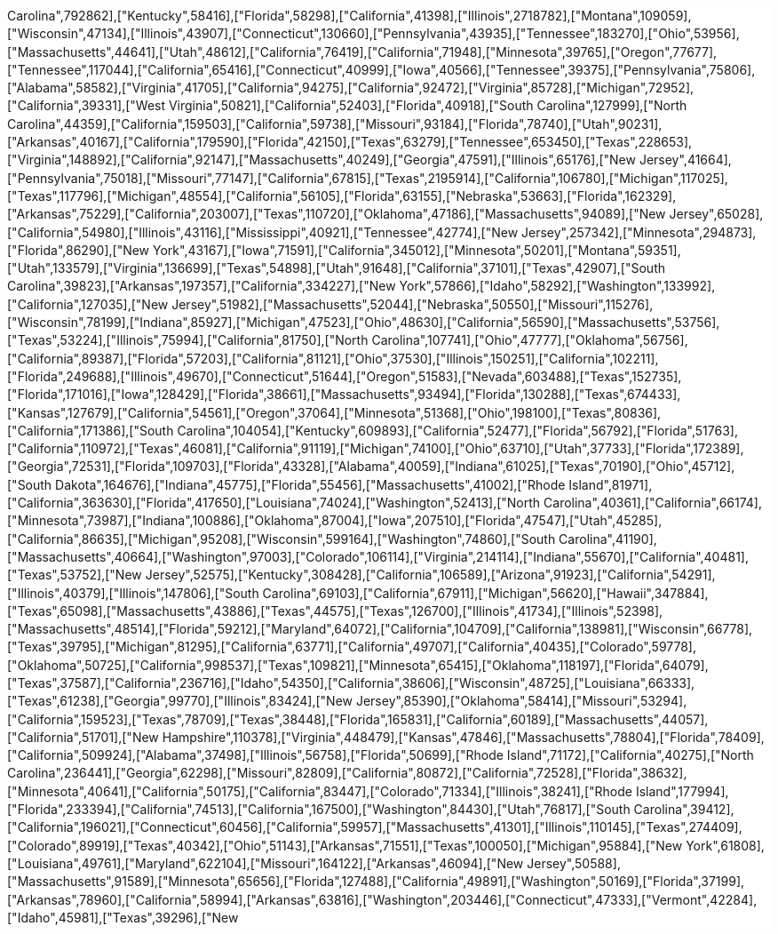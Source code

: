 Carolina",792862],["Kentucky",58416],["Florida",58298],["California",41398],["Illinois",2718782],["Montana",109059],["Wisconsin",47134],["Illinois",43907],["Connecticut",130660],["Pennsylvania",43935],["Tennessee",183270],["Ohio",53956],["Massachusetts",44641],["Utah",48612],["California",76419],["California",71948],["Minnesota",39765],["Oregon",77677],["Tennessee",117044],["California",65416],["Connecticut",40999],["Iowa",40566],["Tennessee",39375],["Pennsylvania",75806],["Alabama",58582],["Virginia",41705],["California",94275],["California",92472],["Virginia",85728],["Michigan",72952],["California",39331],["West Virginia",50821],["California",52403],["Florida",40918],["South Carolina",127999],["North Carolina",44359],["California",159503],["California",59738],["Missouri",93184],["Florida",78740],["Utah",90231],["Arkansas",40167],["California",179590],["Florida",42150],["Texas",63279],["Tennessee",653450],["Texas",228653],["Virginia",148892],["California",92147],["Massachusetts",40249],["Georgia",47591],["Illinois",65176],["New Jersey",41664],["Pennsylvania",75018],["Missouri",77147],["California",67815],["Texas",2195914],["California",106780],["Michigan",117025],["Texas",117796],["Michigan",48554],["California",56105],["Florida",63155],["Nebraska",53663],["Florida",162329],["Arkansas",75229],["California",203007],["Texas",110720],["Oklahoma",47186],["Massachusetts",94089],["New Jersey",65028],["California",54980],["Illinois",43116],["Mississippi",40921],["Tennessee",42774],["New Jersey",257342],["Minnesota",294873],["Florida",86290],["New York",43167],["Iowa",71591],["California",345012],["Minnesota",50201],["Montana",59351],["Utah",133579],["Virginia",136699],["Texas",54898],["Utah",91648],["California",37101],["Texas",42907],["South Carolina",39823],["Arkansas",197357],["California",334227],["New York",57866],["Idaho",58292],["Washington",133992],["California",127035],["New Jersey",51982],["Massachusetts",52044],["Nebraska",50550],["Missouri",115276],["Wisconsin",78199],["Indiana",85927],["Michigan",47523],["Ohio",48630],["California",56590],["Massachusetts",53756],["Texas",53224],["Illinois",75994],["California",81750],["North Carolina",107741],["Ohio",47777],["Oklahoma",56756],["California",89387],["Florida",57203],["California",81121],["Ohio",37530],["Illinois",150251],["California",102211],["Florida",249688],["Illinois",49670],["Connecticut",51644],["Oregon",51583],["Nevada",603488],["Texas",152735],["Florida",171016],["Iowa",128429],["Florida",38661],["Massachusetts",93494],["Florida",130288],["Texas",674433],["Kansas",127679],["California",54561],["Oregon",37064],["Minnesota",51368],["Ohio",198100],["Texas",80836],["California",171386],["South Carolina",104054],["Kentucky",609893],["California",52477],["Florida",56792],["Florida",51763],["California",110972],["Texas",46081],["California",91119],["Michigan",74100],["Ohio",63710],["Utah",37733],["Florida",172389],["Georgia",72531],["Florida",109703],["Florida",43328],["Alabama",40059],["Indiana",61025],["Texas",70190],["Ohio",45712],["South Dakota",164676],["Indiana",45775],["Florida",55456],["Massachusetts",41002],["Rhode Island",81971],["California",363630],["Florida",417650],["Louisiana",74024],["Washington",52413],["North Carolina",40361],["California",66174],["Minnesota",73987],["Indiana",100886],["Oklahoma",87004],["Iowa",207510],["Florida",47547],["Utah",45285],["California",86635],["Michigan",95208],["Wisconsin",599164],["Washington",74860],["South Carolina",41190],["Massachusetts",40664],["Washington",97003],["Colorado",106114],["Virginia",214114],["Indiana",55670],["California",40481],["Texas",53752],["New Jersey",52575],["Kentucky",308428],["California",106589],["Arizona",91923],["California",54291],["Illinois",40379],["Illinois",147806],["South Carolina",69103],["California",67911],["Michigan",56620],["Hawaii",347884],["Texas",65098],["Massachusetts",43886],["Texas",44575],["Texas",126700],["Illinois",41734],["Illinois",52398],["Massachusetts",48514],["Florida",59212],["Maryland",64072],["California",104709],["California",138981],["Wisconsin",66778],["Texas",39795],["Michigan",81295],["California",63771],["California",49707],["California",40435],["Colorado",59778],["Oklahoma",50725],["California",998537],["Texas",109821],["Minnesota",65415],["Oklahoma",118197],["Florida",64079],["Texas",37587],["California",236716],["Idaho",54350],["California",38606],["Wisconsin",48725],["Louisiana",66333],["Texas",61238],["Georgia",99770],["Illinois",83424],["New Jersey",85390],["Oklahoma",58414],["Missouri",53294],["California",159523],["Texas",78709],["Texas",38448],["Florida",165831],["California",60189],["Massachusetts",44057],["California",51701],["New Hampshire",110378],["Virginia",448479],["Kansas",47846],["Massachusetts",78804],["Florida",78409],["California",509924],["Alabama",37498],["Illinois",56758],["Florida",50699],["Rhode Island",71172],["California",40275],["North Carolina",236441],["Georgia",62298],["Missouri",82809],["California",80872],["California",72528],["Florida",38632],["Minnesota",40641],["California",50175],["California",83447],["Colorado",71334],["Illinois",38241],["Rhode Island",177994],["Florida",233394],["California",74513],["California",167500],["Washington",84430],["Utah",76817],["South Carolina",39412],["California",196021],["Connecticut",60456],["California",59957],["Massachusetts",41301],["Illinois",110145],["Texas",274409],["Colorado",89919],["Texas",40342],["Ohio",51143],["Arkansas",71551],["Texas",100050],["Michigan",95884],["New York",61808],["Louisiana",49761],["Maryland",622104],["Missouri",164122],["Arkansas",46094],["New Jersey",50588],["Massachusetts",91589],["Minnesota",65656],["Florida",127488],["California",49891],["Washington",50169],["Florida",37199],["Arkansas",78960],["California",58994],["Arkansas",63816],["Washington",203446],["Connecticut",47333],["Vermont",42284],["Idaho",45981],["Texas",39296],["New